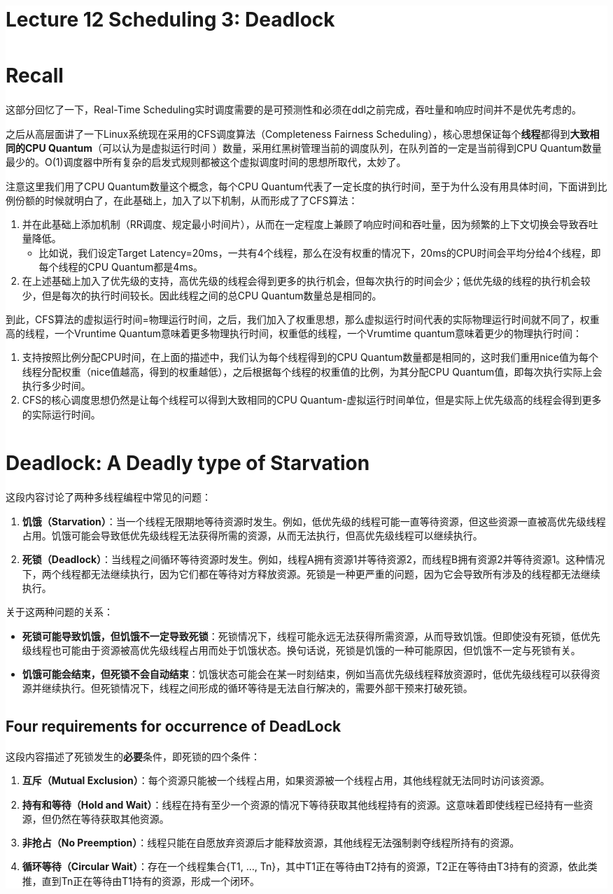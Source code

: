 # Lecture 12 Scheduling 3: Deadlock

# Recall

这部分回忆了一下，Real-Time Scheduling实时调度需要的是可预测性和必须在ddl之前完成，吞吐量和响应时间并不是优先考虑的。

之后从高层面讲了一下Linux系统现在采用的CFS调度算法（Completeness Fairness Scheduling），核心思想保证每个**线程**都得到**大致相同的CPU Quantum**（可以认为是虚拟运行时间 ）数量，采用红黑树管理当前的调度队列，在队列首的一定是当前得到CPU Quantum数量最少的。O(1)调度器中所有复杂的启发式规则都被这个虚拟调度时间的思想所取代，太妙了。

注意这里我们用了CPU Quantum数量这个概念，每个CPU Quantum代表了一定长度的执行时间，至于为什么没有用具体时间，下面讲到比例份额的时候就明白了，在此基础上，加入了以下机制，从而形成了了CFS算法：

1. 并在此基础上添加机制（RR调度、规定最小时间片），从而在一定程度上兼顾了响应时间和吞吐量，因为频繁的上下文切换会导致吞吐量降低。
   - 比如说，我们设定Target Latency=20ms，一共有4个线程，那么在没有权重的情况下，20ms的CPU时间会平均分给4个线程，即每个线程的CPU Quantum都是4ms。
2. 在上述基础上加入了优先级的支持，高优先级的线程会得到更多的执行机会，但每次执行的时间会少；低优先级的线程的执行机会较少，但是每次的执行时间较长。因此线程之间的总CPU Quantum数量总是相同的。

到此，CFS算法的虚拟运行时间=物理运行时间，之后，我们加入了权重思想，那么虚拟运行时间代表的实际物理运行时间就不同了，权重高的线程，一个Vruntime Quantum意味着更多物理执行时间，权重低的线程，一个Vrumtime quantum意味着更少的物理执行时间：

1. 支持按照比例分配CPU时间，在上面的描述中，我们认为每个线程得到的CPU Quantum数量都是相同的，这时我们重用nice值为每个线程分配权重（nice值越高，得到的权重越低），之后根据每个线程的权重值的比例，为其分配CPU Quantum值，即每次执行实际上会执行多少时间。
2. CFS的核心调度思想仍然是让每个线程可以得到大致相同的CPU Quantum-虚拟运行时间单位，但是实际上优先级高的线程会得到更多的实际运行时间。

# Deadlock: A Deadly type of Starvation

这段内容讨论了两种多线程编程中常见的问题：

1. **饥饿（Starvation）**：当一个线程无限期地等待资源时发生。例如，低优先级的线程可能一直等待资源，但这些资源一直被高优先级线程占用。饥饿可能会导致低优先级线程无法获得所需的资源，从而无法执行，但高优先级线程可以继续执行。

2. **死锁（Deadlock）**：当线程之间循环等待资源时发生。例如，线程A拥有资源1并等待资源2，而线程B拥有资源2并等待资源1。这种情况下，两个线程都无法继续执行，因为它们都在等待对方释放资源。死锁是一种更严重的问题，因为它会导致所有涉及的线程都无法继续执行。

关于这两种问题的关系：

- **死锁可能导致饥饿，但饥饿不一定导致死锁**：死锁情况下，线程可能永远无法获得所需资源，从而导致饥饿。但即使没有死锁，低优先级线程也可能由于资源被高优先级线程占用而处于饥饿状态。换句话说，死锁是饥饿的一种可能原因，但饥饿不一定与死锁有关。
  
- **饥饿可能会结束，但死锁不会自动结束**：饥饿状态可能会在某一时刻结束，例如当高优先级线程释放资源时，低优先级线程可以获得资源并继续执行。但死锁情况下，线程之间形成的循环等待是无法自行解决的，需要外部干预来打破死锁。

## Four requirements for occurrence of DeadLock

这段内容描述了死锁发生的**必要**条件，即死锁的四个条件：

1. **互斥（Mutual Exclusion）**：每个资源只能被一个线程占用，如果资源被一个线程占用，其他线程就无法同时访问该资源。

2. **持有和等待（Hold and Wait）**：线程在持有至少一个资源的情况下等待获取其他线程持有的资源。这意味着即使线程已经持有一些资源，但仍然在等待获取其他资源。

3. **非抢占（No Preemption）**：线程只能在自愿放弃资源后才能释放资源，其他线程无法强制剥夺线程所持有的资源。

4. **循环等待（Circular Wait）**：存在一个线程集合{T1, …, Tn}，其中T1正在等待由T2持有的资源，T2正在等待由T3持有的资源，依此类推，直到Tn正在等待由T1持有的资源，形成一个闭环。
